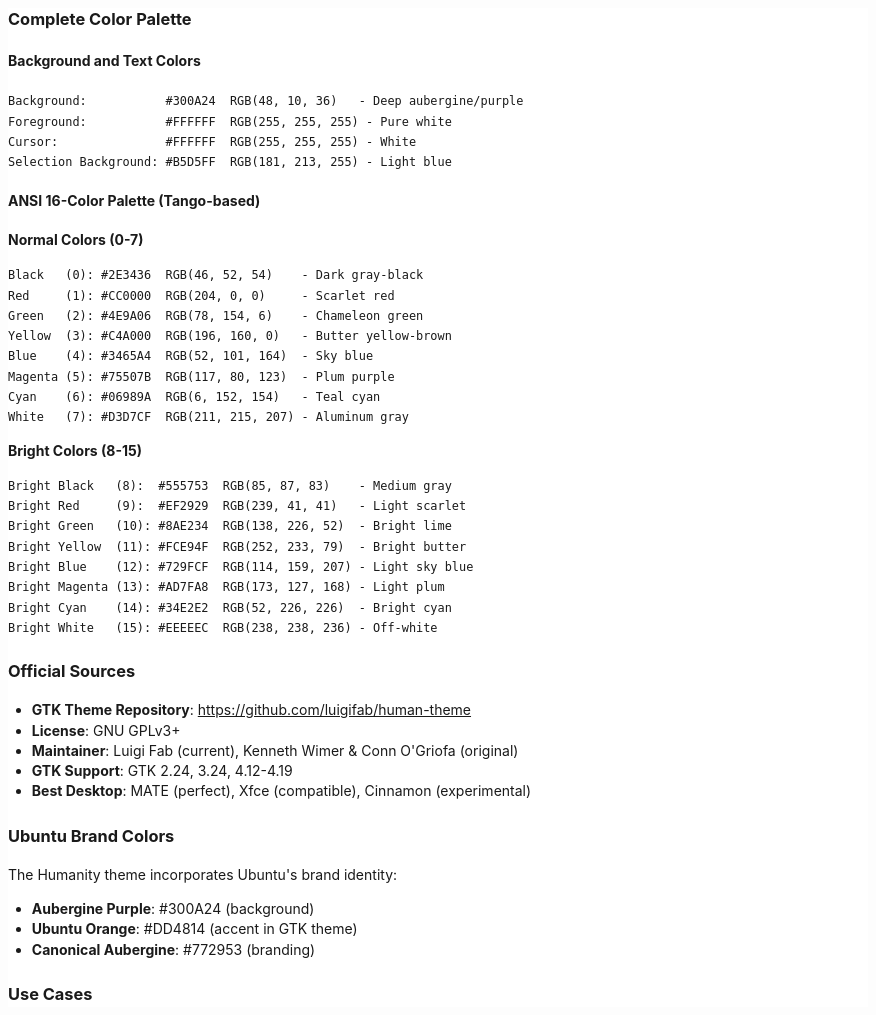 ### Complete Color Palette

#### Background and Text Colors
```
Background:           #300A24  RGB(48, 10, 36)   - Deep aubergine/purple
Foreground:           #FFFFFF  RGB(255, 255, 255) - Pure white
Cursor:               #FFFFFF  RGB(255, 255, 255) - White
Selection Background: #B5D5FF  RGB(181, 213, 255) - Light blue
```

#### ANSI 16-Color Palette (Tango-based)

**Normal Colors (0-7)**
```
Black   (0): #2E3436  RGB(46, 52, 54)    - Dark gray-black
Red     (1): #CC0000  RGB(204, 0, 0)     - Scarlet red
Green   (2): #4E9A06  RGB(78, 154, 6)    - Chameleon green
Yellow  (3): #C4A000  RGB(196, 160, 0)   - Butter yellow-brown
Blue    (4): #3465A4  RGB(52, 101, 164)  - Sky blue
Magenta (5): #75507B  RGB(117, 80, 123)  - Plum purple
Cyan    (6): #06989A  RGB(6, 152, 154)   - Teal cyan
White   (7): #D3D7CF  RGB(211, 215, 207) - Aluminum gray
```

**Bright Colors (8-15)**
```
Bright Black   (8):  #555753  RGB(85, 87, 83)    - Medium gray
Bright Red     (9):  #EF2929  RGB(239, 41, 41)   - Light scarlet
Bright Green   (10): #8AE234  RGB(138, 226, 52)  - Bright lime
Bright Yellow  (11): #FCE94F  RGB(252, 233, 79)  - Bright butter
Bright Blue    (12): #729FCF  RGB(114, 159, 207) - Light sky blue
Bright Magenta (13): #AD7FA8  RGB(173, 127, 168) - Light plum
Bright Cyan    (14): #34E2E2  RGB(52, 226, 226)  - Bright cyan
Bright White   (15): #EEEEEC  RGB(238, 238, 236) - Off-white
```

### Official Sources

- **GTK Theme Repository**: https://github.com/luigifab/human-theme
- **License**: GNU GPLv3+
- **Maintainer**: Luigi Fab (current), Kenneth Wimer & Conn O'Griofa (original)
- **GTK Support**: GTK 2.24, 3.24, 4.12-4.19
- **Best Desktop**: MATE (perfect), Xfce (compatible), Cinnamon (experimental)

### Ubuntu Brand Colors

The Humanity theme incorporates Ubuntu's brand identity:
- **Aubergine Purple**: #300A24 (background)
- **Ubuntu Orange**: #DD4814 (accent in GTK theme)
- **Canonical Aubergine**: #772953 (branding)

### Use Cases
